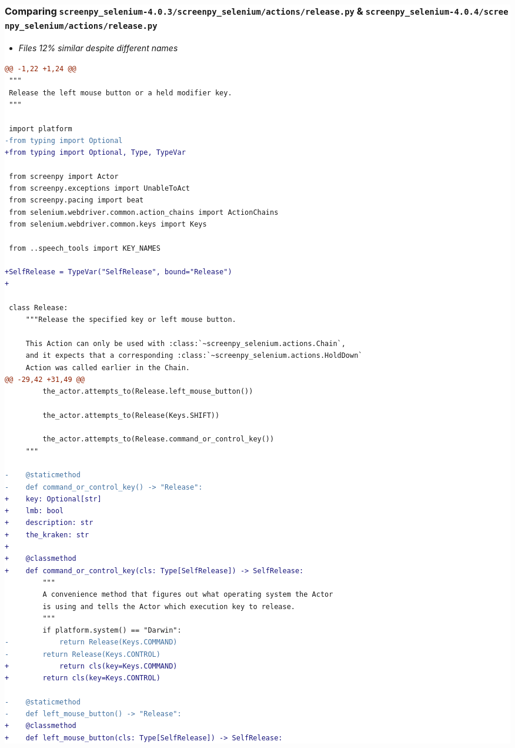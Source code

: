 ### Comparing `screenpy_selenium-4.0.3/screenpy_selenium/actions/release.py` & `screenpy_selenium-4.0.4/screenpy_selenium/actions/release.py`

 * *Files 12% similar despite different names*

```diff
@@ -1,22 +1,24 @@
 """
 Release the left mouse button or a held modifier key.
 """
 
 import platform
-from typing import Optional
+from typing import Optional, Type, TypeVar
 
 from screenpy import Actor
 from screenpy.exceptions import UnableToAct
 from screenpy.pacing import beat
 from selenium.webdriver.common.action_chains import ActionChains
 from selenium.webdriver.common.keys import Keys
 
 from ..speech_tools import KEY_NAMES
 
+SelfRelease = TypeVar("SelfRelease", bound="Release")
+
 
 class Release:
     """Release the specified key or left mouse button.
 
     This Action can only be used with :class:`~screenpy_selenium.actions.Chain`,
     and it expects that a corresponding :class:`~screenpy_selenium.actions.HoldDown`
     Action was called earlier in the Chain.
@@ -29,42 +31,49 @@
         the_actor.attempts_to(Release.left_mouse_button())
 
         the_actor.attempts_to(Release(Keys.SHIFT))
 
         the_actor.attempts_to(Release.command_or_control_key())
     """
 
-    @staticmethod
-    def command_or_control_key() -> "Release":
+    key: Optional[str]
+    lmb: bool
+    description: str
+    the_kraken: str
+
+    @classmethod
+    def command_or_control_key(cls: Type[SelfRelease]) -> SelfRelease:
         """
         A convenience method that figures out what operating system the Actor
         is using and tells the Actor which execution key to release.
         """
         if platform.system() == "Darwin":
-            return Release(Keys.COMMAND)
-        return Release(Keys.CONTROL)
+            return cls(key=Keys.COMMAND)
+        return cls(key=Keys.CONTROL)
 
-    @staticmethod
-    def left_mouse_button() -> "Release":
+    @classmethod
+    def left_mouse_button(cls: Type[SelfRelease]) -> SelfRelease:
```